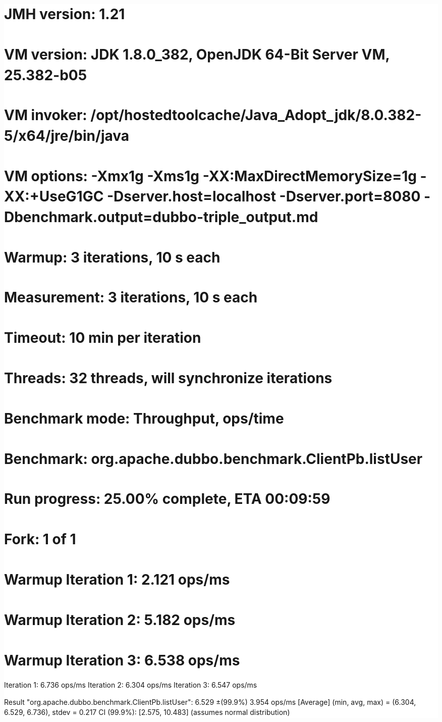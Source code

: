 
# JMH version: 1.21
# VM version: JDK 1.8.0_382, OpenJDK 64-Bit Server VM, 25.382-b05
# VM invoker: /opt/hostedtoolcache/Java_Adopt_jdk/8.0.382-5/x64/jre/bin/java
# VM options: -Xmx1g -Xms1g -XX:MaxDirectMemorySize=1g -XX:+UseG1GC -Dserver.host=localhost -Dserver.port=8080 -Dbenchmark.output=dubbo-triple_output.md
# Warmup: 3 iterations, 10 s each
# Measurement: 3 iterations, 10 s each
# Timeout: 10 min per iteration
# Threads: 32 threads, will synchronize iterations
# Benchmark mode: Throughput, ops/time
# Benchmark: org.apache.dubbo.benchmark.ClientPb.listUser

# Run progress: 25.00% complete, ETA 00:09:59
# Fork: 1 of 1
# Warmup Iteration   1: 2.121 ops/ms
# Warmup Iteration   2: 5.182 ops/ms
# Warmup Iteration   3: 6.538 ops/ms
Iteration   1: 6.736 ops/ms
Iteration   2: 6.304 ops/ms
Iteration   3: 6.547 ops/ms


Result "org.apache.dubbo.benchmark.ClientPb.listUser":
  6.529 ±(99.9%) 3.954 ops/ms [Average]
  (min, avg, max) = (6.304, 6.529, 6.736), stdev = 0.217
  CI (99.9%): [2.575, 10.483] (assumes normal distribution)
